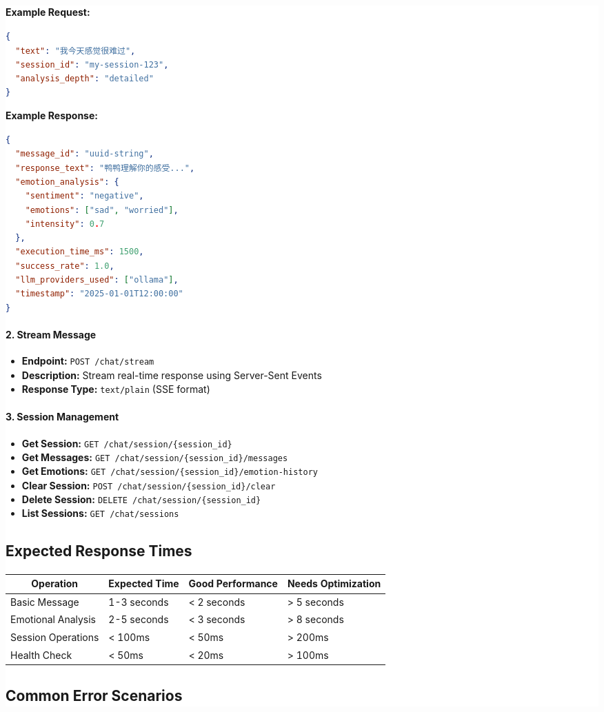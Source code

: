 **Example Request:**
```json
{
  "text": "我今天感觉很难过",
  "session_id": "my-session-123",
  "analysis_depth": "detailed"
}
```

**Example Response:**
```json
{
  "message_id": "uuid-string",
  "response_text": "鸭鸭理解你的感受...",
  "emotion_analysis": {
    "sentiment": "negative",
    "emotions": ["sad", "worried"],
    "intensity": 0.7
  },
  "execution_time_ms": 1500,
  "success_rate": 1.0,
  "llm_providers_used": ["ollama"],
  "timestamp": "2025-01-01T12:00:00"
}
```

#### 2. Stream Message
- **Endpoint:** `POST /chat/stream`
- **Description:** Stream real-time response using Server-Sent Events
- **Response Type:** `text/plain` (SSE format)

#### 3. Session Management
- **Get Session:** `GET /chat/session/{session_id}`
- **Get Messages:** `GET /chat/session/{session_id}/messages`
- **Get Emotions:** `GET /chat/session/{session_id}/emotion-history`
- **Clear Session:** `POST /chat/session/{session_id}/clear`
- **Delete Session:** `DELETE /chat/session/{session_id}`
- **List Sessions:** `GET /chat/sessions`

## Expected Response Times

| Operation | Expected Time | Good Performance | Needs Optimization |
|-----------|---------------|------------------|--------------------|
| Basic Message | 1-3 seconds | < 2 seconds | > 5 seconds |
| Emotional Analysis | 2-5 seconds | < 3 seconds | > 8 seconds |
| Session Operations | < 100ms | < 50ms | > 200ms |
| Health Check | < 50ms | < 20ms | > 100ms |

## Common Error Scenarios
